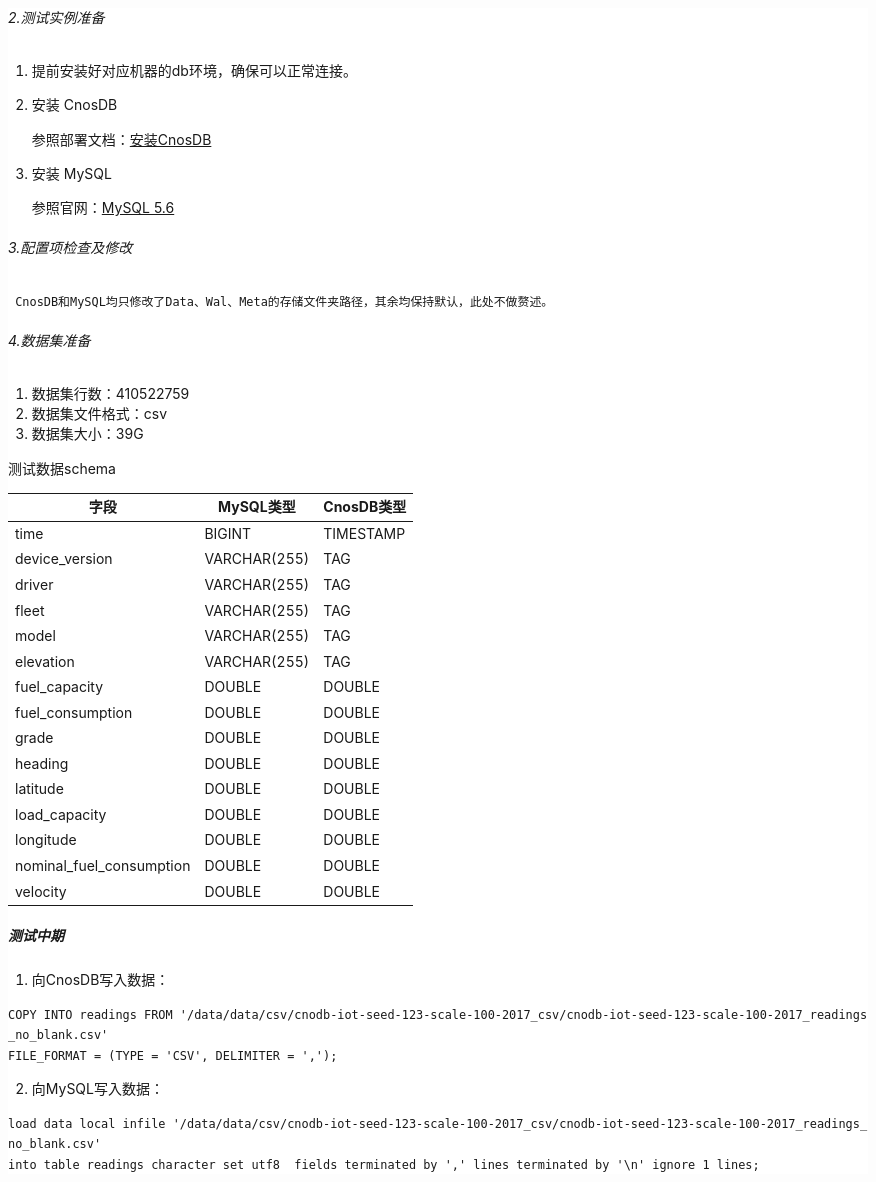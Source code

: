 ###### 2.测试实例准备

1. 提前安装好对应机器的db环境，确保可以正常连接。

2. 安装 CnosDB

   参照部署文档：[安装CnosDB](../start/install.md)

3. 安装 MySQL

   参照官网：[MySQL 5.6](https://www.mysql.com/cn/downloads/) 

###### 3.配置项检查及修改

     CnosDB和MySQL均只修改了Data、Wal、Meta的存储文件夹路径，其余均保持默认，此处不做赘述。

###### 4.数据集准备

1. 数据集行数：410522759
2. 数据集文件格式：csv
3. 数据集大小：39G

测试数据schema

| 字段                     | MySQL类型     | CnosDB类型 |
|------------------------- |--------------|---------- |
| time                     | BIGINT       | TIMESTAMP |
| device_version           | VARCHAR(255) | TAG       |
| driver                   | VARCHAR(255) | TAG       |
| fleet                    | VARCHAR(255) | TAG       |
| model                    | VARCHAR(255) | TAG       |
| elevation                | VARCHAR(255) | TAG       |
| fuel_capacity            | DOUBLE       | DOUBLE    |
| fuel_consumption         | DOUBLE       | DOUBLE    |
| grade                    | DOUBLE       | DOUBLE    |
| heading                  | DOUBLE       | DOUBLE    |
| latitude                 | DOUBLE       | DOUBLE    |
| load_capacity            | DOUBLE       | DOUBLE    |
| longitude                | DOUBLE       | DOUBLE    |
| nominal_fuel_consumption | DOUBLE       | DOUBLE    |
| velocity                 | DOUBLE       | DOUBLE    |

##### 测试中期

1. 向CnosDB写入数据：
```shell
COPY INTO readings FROM '/data/data/csv/cnodb-iot-seed-123-scale-100-2017_csv/cnodb-iot-seed-123-scale-100-2017_readings_no_blank.csv' 
FILE_FORMAT = (TYPE = 'CSV', DELIMITER = ',');
```
2. 向MySQL写入数据：
```shell
load data local infile '/data/data/csv/cnodb-iot-seed-123-scale-100-2017_csv/cnodb-iot-seed-123-scale-100-2017_readings_no_blank.csv' 
into table readings character set utf8  fields terminated by ',' lines terminated by '\n' ignore 1 lines;
```
